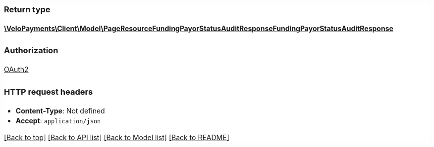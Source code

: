 ### Return type

[**\VeloPayments\Client\Model\PageResourceFundingPayorStatusAuditResponseFundingPayorStatusAuditResponse**](../Model/PageResourceFundingPayorStatusAuditResponseFundingPayorStatusAuditResponse.md)

### Authorization

[OAuth2](../../README.md#OAuth2)

### HTTP request headers

- **Content-Type**: Not defined
- **Accept**: `application/json`

[[Back to top]](#) [[Back to API list]](../../README.md#endpoints)
[[Back to Model list]](../../README.md#models)
[[Back to README]](../../README.md)
